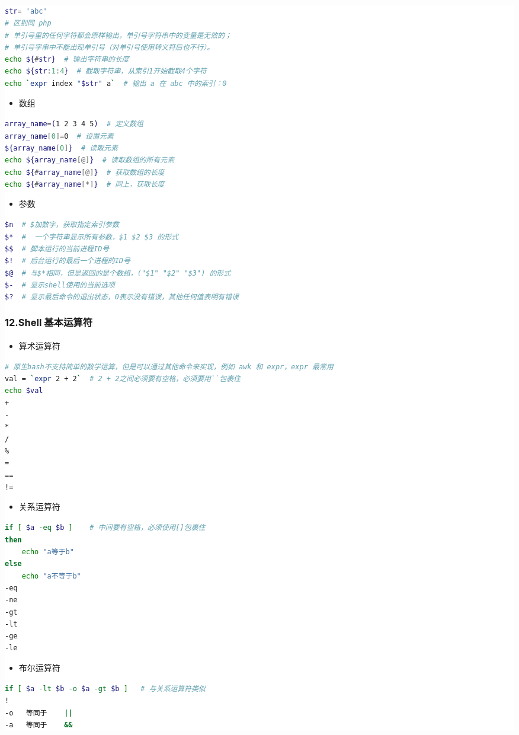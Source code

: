 ``` bash
str= 'abc'
# 区别同 php
# 单引号里的任何字符都会原样输出，单引号字符串中的变量是无效的；
# 单引号字串中不能出现单引号（对单引号使用转义符后也不行）。
echo ${#str}  # 输出字符串的长度
echo ${str:1:4}  # 截取字符串，从索引1开始截取4个字符
echo `expr index "$str" a`  # 输出 a 在 abc 中的索引：0
```

- 数组
``` bash
array_name=(1 2 3 4 5)  # 定义数组
array_name[0]=0  # 设置元素
${array_name[0]}  # 读取元素
echo ${array_name[@]}  # 读取数组的所有元素
echo ${#array_name[@]}  # 获取数组的长度
echo ${#array_name[*]}  # 同上，获取长度
```

- 参数
``` bash
$n  # $加数字，获取指定索引参数
$*  #  一个字符串显示所有参数，$1 $2 $3 的形式
$$  # 脚本运行的当前进程ID号
$!  # 后台运行的最后一个进程的ID号
$@  # 与$*相同，但是返回的是个数组，("$1" "$2" "$3") 的形式
$-  # 显示shell使用的当前选项
$?  # 显示最后命令的退出状态，0表示没有错误，其他任何值表明有错误
```

### 12.Shell 基本运算符

- 算术运算符
``` bash
# 原生bash不支持简单的数学运算，但是可以通过其他命令来实现，例如 awk 和 expr，expr 最常用
val = `expr 2 + 2`  # 2 + 2之间必须要有空格，必须要用``包裹住
echo $val
+
-
*
/
%
=
==
!=
```
- 关系运算符
``` bash
if [ $a -eq $b ]    # 中间要有空格，必须使用[]包裹住
then
    echo "a等于b"
else
    echo "a不等于b"
-eq
-ne
-gt
-lt
-ge
-le
```
- 布尔运算符
``` bash
if [ $a -lt $b -o $a -gt $b ]   # 与关系运算符类似
!
-o   等同于    ||
-a   等同于    &&
```